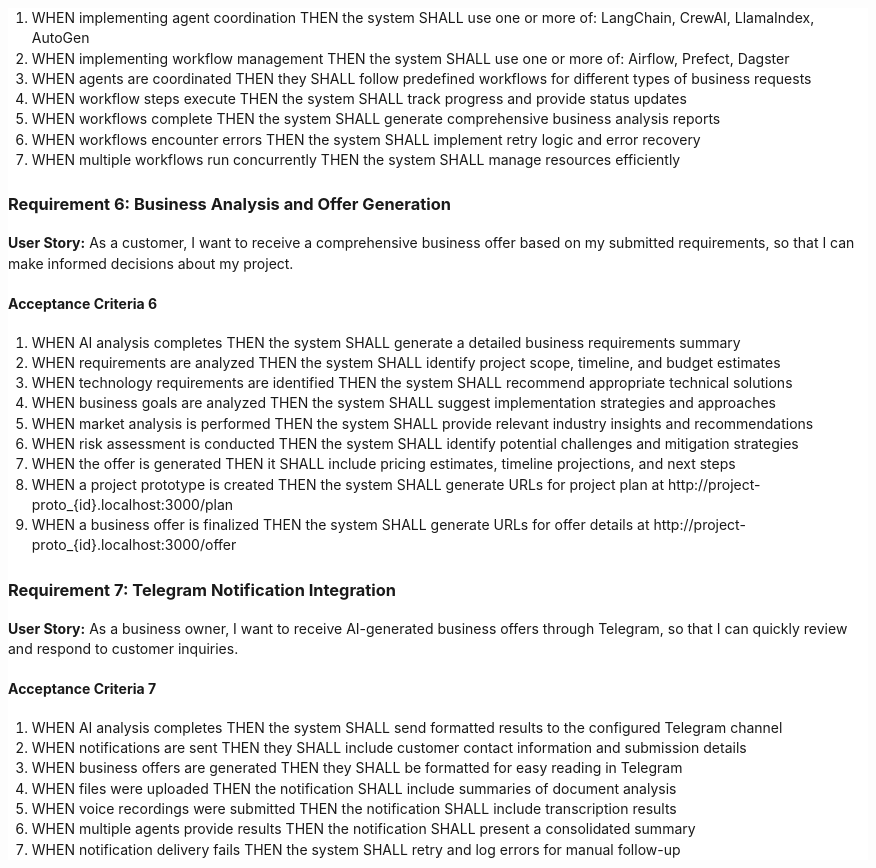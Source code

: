 1. WHEN implementing agent coordination THEN the system SHALL use one or more of: LangChain, CrewAI, LlamaIndex, AutoGen
2. WHEN implementing workflow management THEN the system SHALL use one or more of: Airflow, Prefect, Dagster
3. WHEN agents are coordinated THEN they SHALL follow predefined workflows for different types of business requests
4. WHEN workflow steps execute THEN the system SHALL track progress and provide status updates
5. WHEN workflows complete THEN the system SHALL generate comprehensive business analysis reports
6. WHEN workflows encounter errors THEN the system SHALL implement retry logic and error recovery
7. WHEN multiple workflows run concurrently THEN the system SHALL manage resources efficiently

### Requirement 6: Business Analysis and Offer Generation

**User Story:** As a customer, I want to receive a comprehensive business offer based on my submitted requirements, so that I can make informed decisions about my project.

#### Acceptance Criteria 6

1. WHEN AI analysis completes THEN the system SHALL generate a detailed business requirements summary
2. WHEN requirements are analyzed THEN the system SHALL identify project scope, timeline, and budget estimates
3. WHEN technology requirements are identified THEN the system SHALL recommend appropriate technical solutions
4. WHEN business goals are analyzed THEN the system SHALL suggest implementation strategies and approaches
5. WHEN market analysis is performed THEN the system SHALL provide relevant industry insights and recommendations
6. WHEN risk assessment is conducted THEN the system SHALL identify potential challenges and mitigation strategies
7. WHEN the offer is generated THEN it SHALL include pricing estimates, timeline projections, and next steps
8. WHEN a project prototype is created THEN the system SHALL generate URLs for project plan at http://project-proto_{id}.localhost:3000/plan
9. WHEN a business offer is finalized THEN the system SHALL generate URLs for offer details at http://project-proto_{id}.localhost:3000/offer

### Requirement 7: Telegram Notification Integration

**User Story:** As a business owner, I want to receive AI-generated business offers through Telegram, so that I can quickly review and respond to customer inquiries.

#### Acceptance Criteria 7

1. WHEN AI analysis completes THEN the system SHALL send formatted results to the configured Telegram channel
2. WHEN notifications are sent THEN they SHALL include customer contact information and submission details
3. WHEN business offers are generated THEN they SHALL be formatted for easy reading in Telegram
4. WHEN files were uploaded THEN the notification SHALL include summaries of document analysis
5. WHEN voice recordings were submitted THEN the notification SHALL include transcription results
6. WHEN multiple agents provide results THEN the notification SHALL present a consolidated summary
7. WHEN notification delivery fails THEN the system SHALL retry and log errors for manual follow-up
